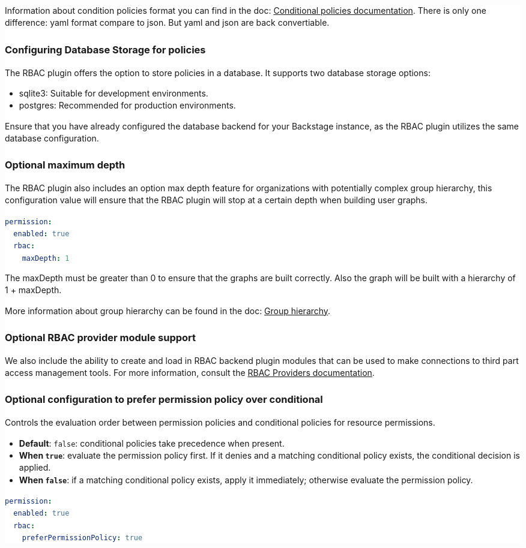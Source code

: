 Information about condition policies format you can find in the doc: [Conditional policies documentation](./docs/conditions.md). There is only one difference: yaml format compare to json. But yaml and json are back convertiable.

### Configuring Database Storage for policies

The RBAC plugin offers the option to store policies in a database. It supports two database storage options:

- sqlite3: Suitable for development environments.
- postgres: Recommended for production environments.

Ensure that you have already configured the database backend for your Backstage instance, as the RBAC plugin utilizes the same database configuration.

### Optional maximum depth

The RBAC plugin also includes an option max depth feature for organizations with potentially complex group hierarchy, this configuration value will ensure that the RBAC plugin will stop at a certain depth when building user graphs.

```YAML
permission:
  enabled: true
  rbac:
    maxDepth: 1
```

The maxDepth must be greater than 0 to ensure that the graphs are built correctly. Also the graph will be built with a hierarchy of 1 + maxDepth.

More information about group hierarchy can be found in the doc: [Group hierarchy](./docs/group-hierarchy.md).

### Optional RBAC provider module support

We also include the ability to create and load in RBAC backend plugin modules that can be used to make connections to third part access management tools. For more information, consult the [RBAC Providers documentation](./docs/providers.md).

### Optional configuration to prefer permission policy over conditional

Controls the evaluation order between permission policies and conditional policies for resource permissions.

- **Default**: `false`: conditional policies take precedence when present.
- **When `true`**: evaluate the permission policy first. If it denies and a matching conditional policy exists, the conditional decision is applied.
- **When `false`**: if a matching conditional policy exists, apply it immediately; otherwise evaluate the permission policy.

```YAML
permission:
  enabled: true
  rbac:
    preferPermissionPolicy: true
```
